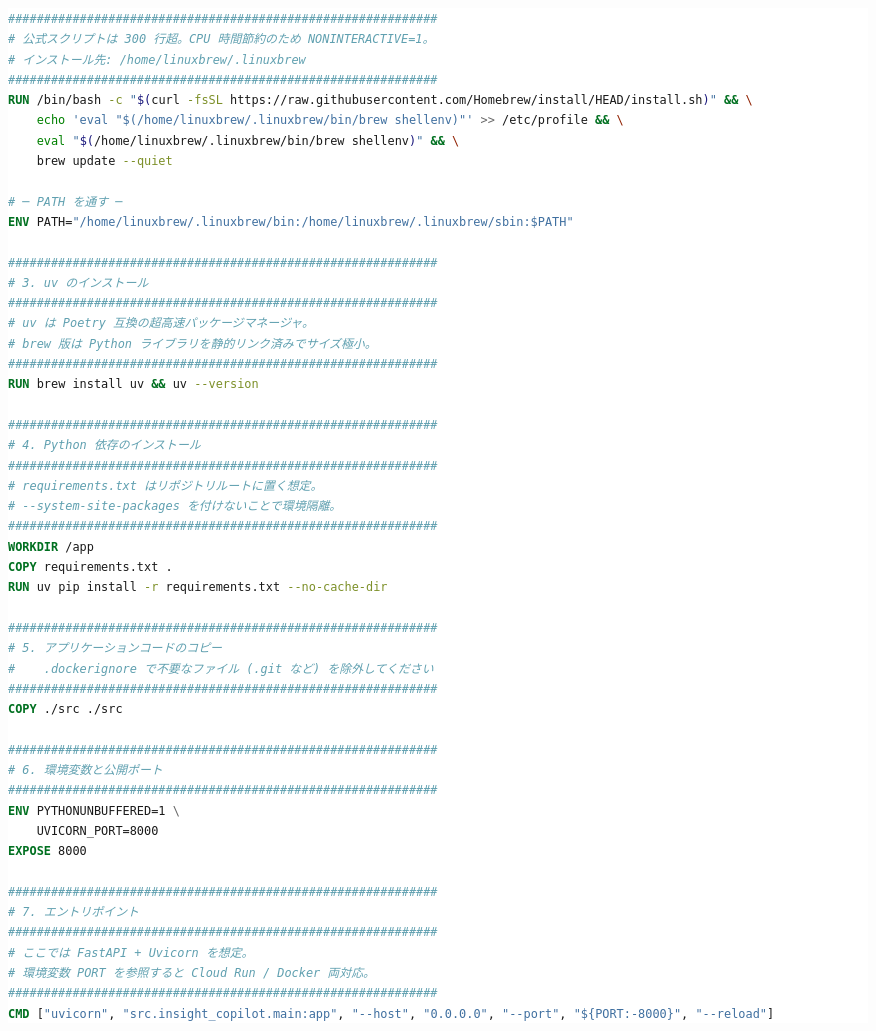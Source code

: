 ```dockerfile
############################################################
# 公式スクリプトは 300 行超。CPU 時間節約のため NONINTERACTIVE=1。
# インストール先: /home/linuxbrew/.linuxbrew
############################################################
RUN /bin/bash -c "$(curl -fsSL https://raw.githubusercontent.com/Homebrew/install/HEAD/install.sh)" && \
    echo 'eval "$(/home/linuxbrew/.linuxbrew/bin/brew shellenv)"' >> /etc/profile && \
    eval "$(/home/linuxbrew/.linuxbrew/bin/brew shellenv)" && \
    brew update --quiet

# ─ PATH を通す ─
ENV PATH="/home/linuxbrew/.linuxbrew/bin:/home/linuxbrew/.linuxbrew/sbin:$PATH"

############################################################
# 3. uv のインストール
############################################################
# uv は Poetry 互換の超高速パッケージマネージャ。
# brew 版は Python ライブラリを静的リンク済みでサイズ極小。
############################################################
RUN brew install uv && uv --version

############################################################
# 4. Python 依存のインストール
############################################################
# requirements.txt はリポジトリルートに置く想定。
# --system-site-packages を付けないことで環境隔離。
############################################################
WORKDIR /app
COPY requirements.txt .
RUN uv pip install -r requirements.txt --no-cache-dir

############################################################
# 5. アプリケーションコードのコピー
#    .dockerignore で不要なファイル (.git など) を除外してください
############################################################
COPY ./src ./src

############################################################
# 6. 環境変数と公開ポート
############################################################
ENV PYTHONUNBUFFERED=1 \
    UVICORN_PORT=8000
EXPOSE 8000

############################################################
# 7. エントリポイント
############################################################
# ここでは FastAPI + Uvicorn を想定。
# 環境変数 PORT を参照すると Cloud Run / Docker 両対応。
############################################################
CMD ["uvicorn", "src.insight_copilot.main:app", "--host", "0.0.0.0", "--port", "${PORT:-8000}", "--reload"]
```
